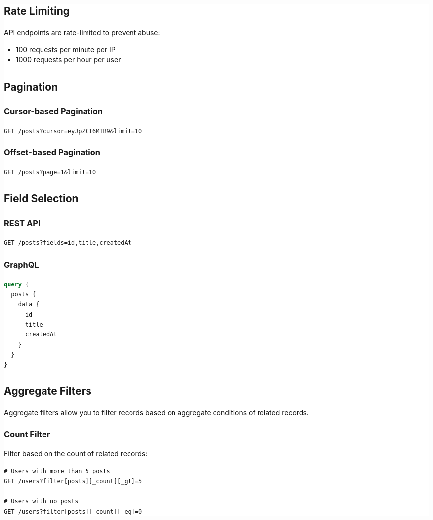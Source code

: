 ## Rate Limiting

API endpoints are rate-limited to prevent abuse:

- 100 requests per minute per IP
- 1000 requests per hour per user

## Pagination

### Cursor-based Pagination

```http
GET /posts?cursor=eyJpZCI6MTB9&limit=10
```

### Offset-based Pagination

```http
GET /posts?page=1&limit=10
```

## Field Selection

### REST API

```http
GET /posts?fields=id,title,createdAt
```

### GraphQL

```graphql
query {
  posts {
    data {
      id
      title
      createdAt
    }
  }
}
```

## Aggregate Filters

Aggregate filters allow you to filter records based on aggregate conditions of related records.

### Count Filter

Filter based on the count of related records:

```http
# Users with more than 5 posts
GET /users?filter[posts][_count][_gt]=5

# Users with no posts
GET /users?filter[posts][_count][_eq]=0
```

